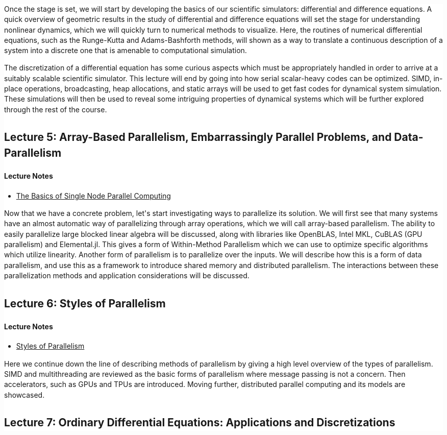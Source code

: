 Once the stage is set, we will start by developing the basics of our scientific
simulators: differential and difference equations. A quick overview of geometric
results in the study of differential and difference equations will set the stage
for understanding nonlinear dynamics, which we will quickly turn to numerical
methods to visualize. Here, the routines of numerical differential equations,
such as the Runge-Kutta and Adams-Bashforth methods, will shown as a way to
translate a continuous description of a system into a discrete one that is
amenable to computational simulation.

The discretization of a differential equation has some curious aspects which must
be appropriately handled in order to arrive at a suitably scalable scientific simulator.
This lecture will end by going into how serial scalar-heavy codes can be optimized.
SIMD, in-place operations, broadcasting, heap allocations, and static arrays will be
used to get fast codes for dynamical system simulation. These simulations will then
be used to reveal some intriguing properties of dynamical systems which will be
further explored through the rest of the course.

## Lecture 5: Array-Based Parallelism, Embarrassingly Parallel Problems, and Data-Parallelism

#### Lecture Notes

- [The Basics of Single Node Parallel Computing](https://mitmath.github.io/18337/lecture5/parallelism_overview)

Now that we have a concrete problem, let's start investigating ways to parallelize
its solution. We will first see that many systems have an almost automatic way
of parallelizing through array operations, which we will call array-based
parallelism. The ability to easily parallelize large blocked linear algebra
will be discussed, along with libraries like OpenBLAS, Intel MKL, CuBLAS (GPU
parallelism) and Elemental.jl. This gives a form of Within-Method Parallelism
which we can use to optimize specific algorithms which utilize linearity.
Another form of parallelism is to parallelize over the inputs. We will describe
how this is a form of data parallelism, and use this as a framework to
introduce shared memory and distributed parallelism. The interactions between
these parallelization methods and application considerations will be discussed.

## Lecture 6: Styles of Parallelism

#### Lecture Notes

- [Styles of Parallelism](https://mitmath.github.io/18337/lecture6/styles_of_parallelism)

Here we continue down the line of describing methods of parallelism by giving
a high level overview of the types of parallelism. SIMD and multithreading
are reviewed as the basic forms of parallelism where message passing is not a
concern. Then accelerators, such as GPUs and TPUs are introduced. Moving further,
distributed parallel computing and its models are showcased.

## Lecture 7: Ordinary Differential Equations: Applications and Discretizations

